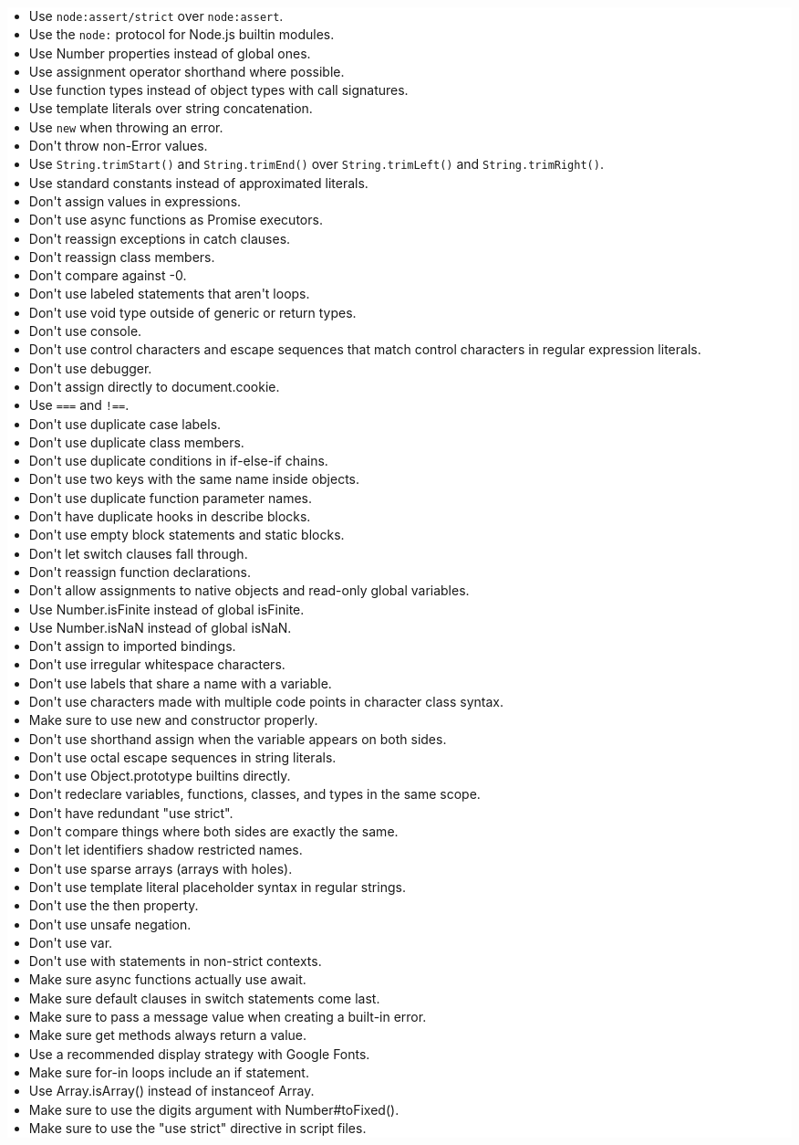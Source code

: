 - Use `node:assert/strict` over `node:assert`.
- Use the `node:` protocol for Node.js builtin modules.
- Use Number properties instead of global ones.
- Use assignment operator shorthand where possible.
- Use function types instead of object types with call signatures.
- Use template literals over string concatenation.
- Use `new` when throwing an error.
- Don't throw non-Error values.
- Use `String.trimStart()` and `String.trimEnd()` over `String.trimLeft()` and `String.trimRight()`.
- Use standard constants instead of approximated literals.
- Don't assign values in expressions.
- Don't use async functions as Promise executors.
- Don't reassign exceptions in catch clauses.
- Don't reassign class members.
- Don't compare against -0.
- Don't use labeled statements that aren't loops.
- Don't use void type outside of generic or return types.
- Don't use console.
- Don't use control characters and escape sequences that match control characters in regular expression literals.
- Don't use debugger.
- Don't assign directly to document.cookie.
- Use `===` and `!==`.
- Don't use duplicate case labels.
- Don't use duplicate class members.
- Don't use duplicate conditions in if-else-if chains.
- Don't use two keys with the same name inside objects.
- Don't use duplicate function parameter names.
- Don't have duplicate hooks in describe blocks.
- Don't use empty block statements and static blocks.
- Don't let switch clauses fall through.
- Don't reassign function declarations.
- Don't allow assignments to native objects and read-only global variables.
- Use Number.isFinite instead of global isFinite.
- Use Number.isNaN instead of global isNaN.
- Don't assign to imported bindings.
- Don't use irregular whitespace characters.
- Don't use labels that share a name with a variable.
- Don't use characters made with multiple code points in character class syntax.
- Make sure to use new and constructor properly.
- Don't use shorthand assign when the variable appears on both sides.
- Don't use octal escape sequences in string literals.
- Don't use Object.prototype builtins directly.
- Don't redeclare variables, functions, classes, and types in the same scope.
- Don't have redundant "use strict".
- Don't compare things where both sides are exactly the same.
- Don't let identifiers shadow restricted names.
- Don't use sparse arrays (arrays with holes).
- Don't use template literal placeholder syntax in regular strings.
- Don't use the then property.
- Don't use unsafe negation.
- Don't use var.
- Don't use with statements in non-strict contexts.
- Make sure async functions actually use await.
- Make sure default clauses in switch statements come last.
- Make sure to pass a message value when creating a built-in error.
- Make sure get methods always return a value.
- Use a recommended display strategy with Google Fonts.
- Make sure for-in loops include an if statement.
- Use Array.isArray() instead of instanceof Array.
- Make sure to use the digits argument with Number#toFixed().
- Make sure to use the "use strict" directive in script files.
